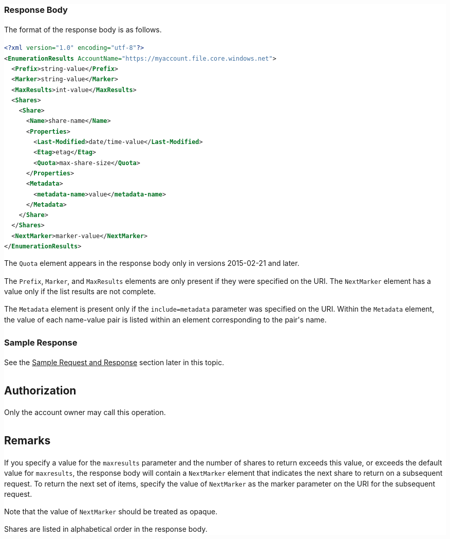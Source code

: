 ### Response Body  
 The format of the response body is as follows.  
  
```xml  
<?xml version="1.0" encoding="utf-8"?>  
<EnumerationResults AccountName="https://myaccount.file.core.windows.net">  
  <Prefix>string-value</Prefix>  
  <Marker>string-value</Marker>  
  <MaxResults>int-value</MaxResults>  
  <Shares>  
    <Share>  
      <Name>share-name</Name>  
      <Properties>  
        <Last-Modified>date/time-value</Last-Modified>  
        <Etag>etag</Etag>  
        <Quota>max-share-size</Quota>  
      </Properties>  
      <Metadata>  
        <metadata-name>value</metadata-name>  
      </Metadata>  
    </Share>  
  </Shares>  
  <NextMarker>marker-value</NextMarker>  
</EnumerationResults>  
```  
  
 The `Quota` element appears in the response body only in versions 2015-02-21 and later.  
  
 The `Prefix`, `Marker`, and `MaxResults` elements are only present if they were specified on the URI. The `NextMarker` element has a value only if the list results are not complete.  
  
 The `Metadata` element is present only if the `include=metadata` parameter was specified on the URI. Within the `Metadata` element, the value of each name-value pair is listed within an element corresponding to the pair's name.  
  
### Sample Response  
 See the [Sample Request and Response](#samplerequestandresponse) section later in this topic.  
  
##  <a name="Authorization"></a> Authorization  
 Only the account owner may call this operation.  
  
## Remarks  
 If you specify a value for the `maxresults` parameter and the number of shares to return exceeds this value, or exceeds the default value for `maxresults`, the response body will contain a `NextMarker` element that indicates the next share to return on a subsequent request. To return the next set of items, specify the value of `NextMarker` as the marker parameter on the URI for the subsequent request.  
  
 Note that the value of `NextMarker` should be treated as opaque.  
  
 Shares are listed in alphabetical order in the response body.  
  